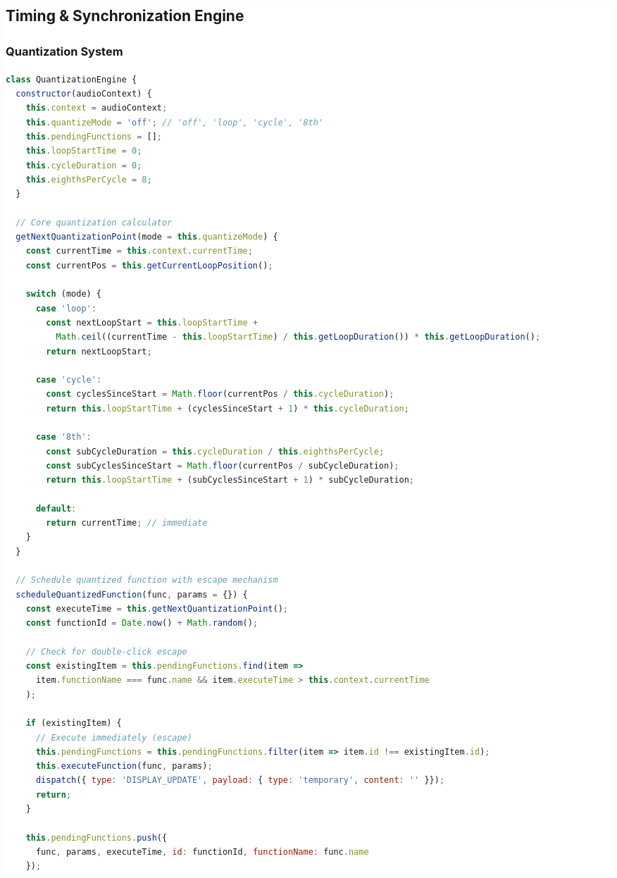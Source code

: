 
## Timing & Synchronization Engine

### Quantization System

```javascript
class QuantizationEngine {
  constructor(audioContext) {
    this.context = audioContext;
    this.quantizeMode = 'off'; // 'off', 'loop', 'cycle', '8th'
    this.pendingFunctions = [];
    this.loopStartTime = 0;
    this.cycleDuration = 0;
    this.eighthsPerCycle = 8;
  }
  
  // Core quantization calculator
  getNextQuantizationPoint(mode = this.quantizeMode) {
    const currentTime = this.context.currentTime;
    const currentPos = this.getCurrentLoopPosition();
    
    switch (mode) {
      case 'loop':
        const nextLoopStart = this.loopStartTime + 
          Math.ceil((currentTime - this.loopStartTime) / this.getLoopDuration()) * this.getLoopDuration();
        return nextLoopStart;
        
      case 'cycle':
        const cyclesSinceStart = Math.floor(currentPos / this.cycleDuration);
        return this.loopStartTime + (cyclesSinceStart + 1) * this.cycleDuration;
        
      case '8th':
        const subCycleDuration = this.cycleDuration / this.eighthsPerCycle;
        const subCyclesSinceStart = Math.floor(currentPos / subCycleDuration);
        return this.loopStartTime + (subCyclesSinceStart + 1) * subCycleDuration;
        
      default:
        return currentTime; // immediate
    }
  }
  
  // Schedule quantized function with escape mechanism
  scheduleQuantizedFunction(func, params = {}) {
    const executeTime = this.getNextQuantizationPoint();
    const functionId = Date.now() + Math.random();
    
    // Check for double-click escape
    const existingItem = this.pendingFunctions.find(item => 
      item.functionName === func.name && item.executeTime > this.context.currentTime
    );
    
    if (existingItem) {
      // Execute immediately (escape)
      this.pendingFunctions = this.pendingFunctions.filter(item => item.id !== existingItem.id);
      this.executeFunction(func, params);
      dispatch({ type: 'DISPLAY_UPDATE', payload: { type: 'temporary', content: '' }});
      return;
    }
    
    this.pendingFunctions.push({
      func, params, executeTime, id: functionId, functionName: func.name
    });
```
